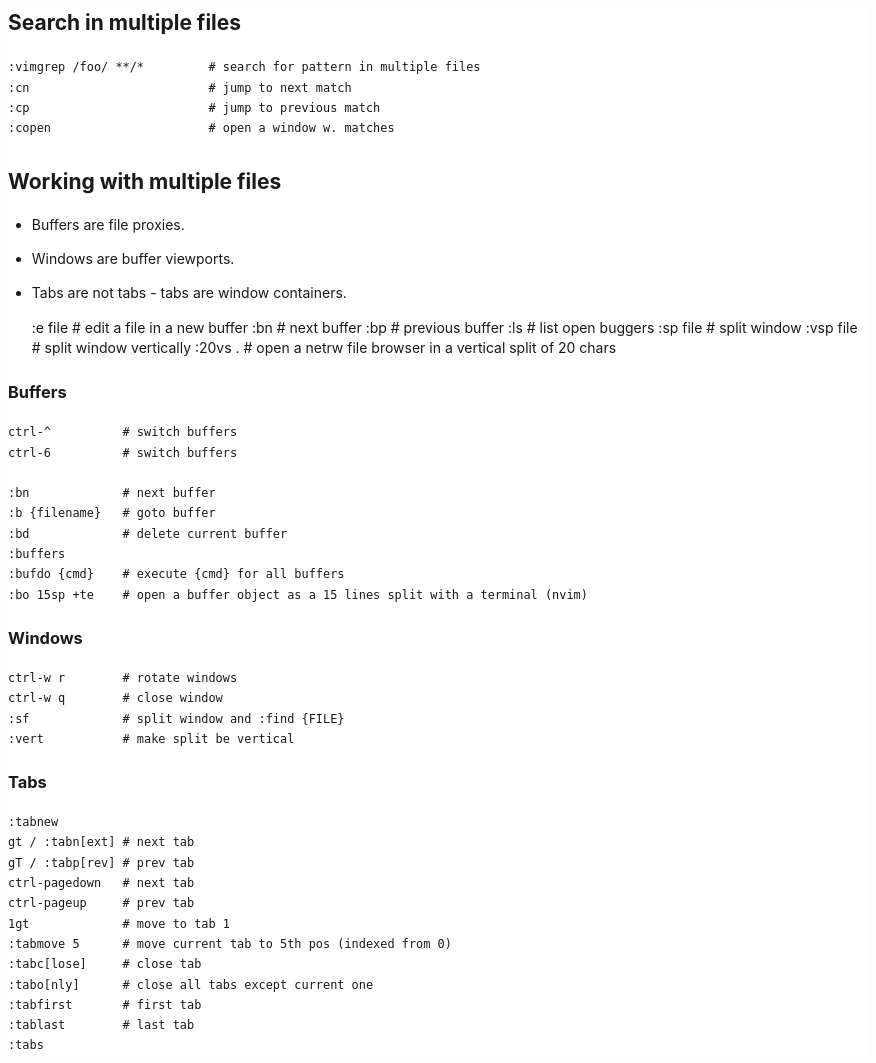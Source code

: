 ## Search in multiple files

    :vimgrep /foo/ **/*         # search for pattern in multiple files
    :cn                         # jump to next match
    :cp                         # jump to previous match
    :copen                      # open a window w. matches 
    
## Working with multiple files

* Buffers are file proxies.
* Windows are buffer viewports.
* Tabs are not tabs - tabs are window containers.

    :e file         # edit a file in a new buffer
    :bn             # next buffer
    :bp             # previous buffer
    :ls             # list open buggers
    :sp file        # split window
    :vsp file       # split window vertically
    :20vs .         # open a netrw file browser in a vertical split of 20 chars
    
### Buffers

    ctrl-^          # switch buffers
    ctrl-6          # switch buffers
    
    :bn             # next buffer
    :b {filename}   # goto buffer
    :bd             # delete current buffer
    :buffers
    :bufdo {cmd}    # execute {cmd} for all buffers
    :bo 15sp +te    # open a buffer object as a 15 lines split with a terminal (nvim)

### Windows

    ctrl-w r        # rotate windows
    ctrl-w q        # close window
    :sf             # split window and :find {FILE}
    :vert           # make split be vertical
    
### Tabs

    :tabnew
    gt / :tabn[ext] # next tab
    gT / :tabp[rev] # prev tab
    ctrl-pagedown   # next tab
    ctrl-pageup     # prev tab
    1gt             # move to tab 1
    :tabmove 5      # move current tab to 5th pos (indexed from 0)
    :tabc[lose]     # close tab
    :tabo[nly]      # close all tabs except current one
    :tabfirst       # first tab
    :tablast        # last tab
    :tabs
    
